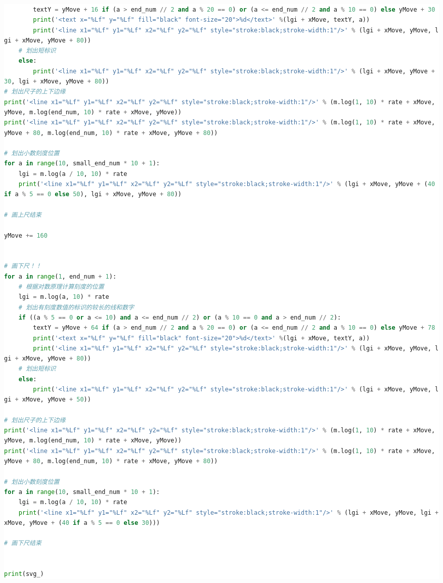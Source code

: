 ```python
        textY = yMove + 16 if (a > end_num // 2 and a % 20 == 0) or (a <= end_num // 2 and a % 10 == 0) else yMove + 30
        print('<text x="%Lf" y="%Lf" fill="black" font-size="20">%d</text>' %(lgi + xMove, textY, a))
        print('<line x1="%Lf" y1="%Lf" x2="%Lf" y2="%Lf" style="stroke:black;stroke-width:1"/>' % (lgi + xMove, yMove, lgi + xMove, yMove + 80))
    # 划出短标识
    else:
        print('<line x1="%Lf" y1="%Lf" x2="%Lf" y2="%Lf" style="stroke:black;stroke-width:1"/>' % (lgi + xMove, yMove + 30, lgi + xMove, yMove + 80))
# 划出尺子的上下边缘
print('<line x1="%Lf" y1="%Lf" x2="%Lf" y2="%Lf" style="stroke:black;stroke-width:1"/>' % (m.log(1, 10) * rate + xMove, yMove, m.log(end_num, 10) * rate + xMove, yMove))
print('<line x1="%Lf" y1="%Lf" x2="%Lf" y2="%Lf" style="stroke:black;stroke-width:1"/>' % (m.log(1, 10) * rate + xMove, yMove + 80, m.log(end_num, 10) * rate + xMove, yMove + 80))

# 划出小数刻度位置
for a in range(10, small_end_num * 10 + 1):
    lgi = m.log(a / 10, 10) * rate
    print('<line x1="%Lf" y1="%Lf" x2="%Lf" y2="%Lf" style="stroke:black;stroke-width:1"/>' % (lgi + xMove, yMove + (40 if a % 5 == 0 else 50), lgi + xMove, yMove + 80))

# 画上尺结束

yMove += 160


# 画下尺！！
for a in range(1, end_num + 1):
    # 根据对数原理计算刻度的位置
    lgi = m.log(a, 10) * rate
    # 划出有刻度数值的标识的较长的线和数字
    if ((a % 5 == 0 or a <= 10) and a <= end_num // 2) or (a % 10 == 0 and a > end_num // 2):
        textY = yMove + 64 if (a > end_num // 2 and a % 20 == 0) or (a <= end_num // 2 and a % 10 == 0) else yMove + 78 
        print('<text x="%Lf" y="%Lf" fill="black" font-size="20">%d</text>' %(lgi + xMove, textY, a))
        print('<line x1="%Lf" y1="%Lf" x2="%Lf" y2="%Lf" style="stroke:black;stroke-width:1"/>' % (lgi + xMove, yMove, lgi + xMove, yMove + 80))
    # 划出短标识
    else:
        print('<line x1="%Lf" y1="%Lf" x2="%Lf" y2="%Lf" style="stroke:black;stroke-width:1"/>' % (lgi + xMove, yMove, lgi + xMove, yMove + 50))
    
# 划出尺子的上下边缘
print('<line x1="%Lf" y1="%Lf" x2="%Lf" y2="%Lf" style="stroke:black;stroke-width:1"/>' % (m.log(1, 10) * rate + xMove, yMove, m.log(end_num, 10) * rate + xMove, yMove))
print('<line x1="%Lf" y1="%Lf" x2="%Lf" y2="%Lf" style="stroke:black;stroke-width:1"/>' % (m.log(1, 10) * rate + xMove, yMove + 80, m.log(end_num, 10) * rate + xMove, yMove + 80))

# 划出小数刻度位置
for a in range(10, small_end_num * 10 + 1):
    lgi = m.log(a / 10, 10) * rate
    print('<line x1="%Lf" y1="%Lf" x2="%Lf" y2="%Lf" style="stroke:black;stroke-width:1"/>' % (lgi + xMove, yMove, lgi + xMove, yMove + (40 if a % 5 == 0 else 30)))
    
# 画下尺结束


print(svg_)
```
